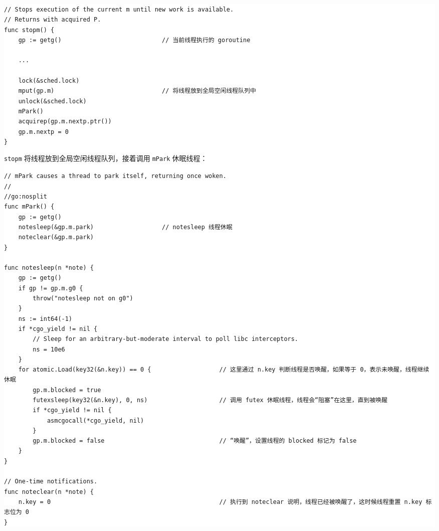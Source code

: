 

```
// Stops execution of the current m until new work is available.
// Returns with acquired P.
func stopm() {
	gp := getg()							// 当前线程执行的 goroutine

	...

	lock(&sched.lock)
	mput(gp.m)								// 将线程放到全局空闲线程队列中
	unlock(&sched.lock)
	mPark()
	acquirep(gp.m.nextp.ptr())
	gp.m.nextp = 0
}

```

`stopm` 将线程放到全局空闲线程队列，接着调用 `mPark` 休眠线程：



```
// mPark causes a thread to park itself, returning once woken.
//
//go:nosplit
func mPark() {
	gp := getg()
	notesleep(&gp.m.park)					// notesleep 线程休眠
	noteclear(&gp.m.park)
}

func notesleep(n *note) {
	gp := getg()
	if gp != gp.m.g0 {
		throw("notesleep not on g0")
	}
	ns := int64(-1)
	if *cgo_yield != nil {
		// Sleep for an arbitrary-but-moderate interval to poll libc interceptors.
		ns = 10e6
	}
	for atomic.Load(key32(&n.key)) == 0 {					// 这里通过 n.key 判断线程是否唤醒，如果等于 0，表示未唤醒，线程继续休眠
		gp.m.blocked = true
		futexsleep(key32(&n.key), 0, ns)					// 调用 futex 休眠线程，线程会“阻塞”在这里，直到被唤醒
		if *cgo_yield != nil {
			asmcgocall(*cgo_yield, nil)
		}
		gp.m.blocked = false								// “唤醒”，设置线程的 blocked 标记为 false
	}
}

// One-time notifications.
func noteclear(n *note) {									
	n.key = 0												// 执行到 noteclear 说明，线程已经被唤醒了，这时候线程重置 n.key 标志位为 0
}

```

